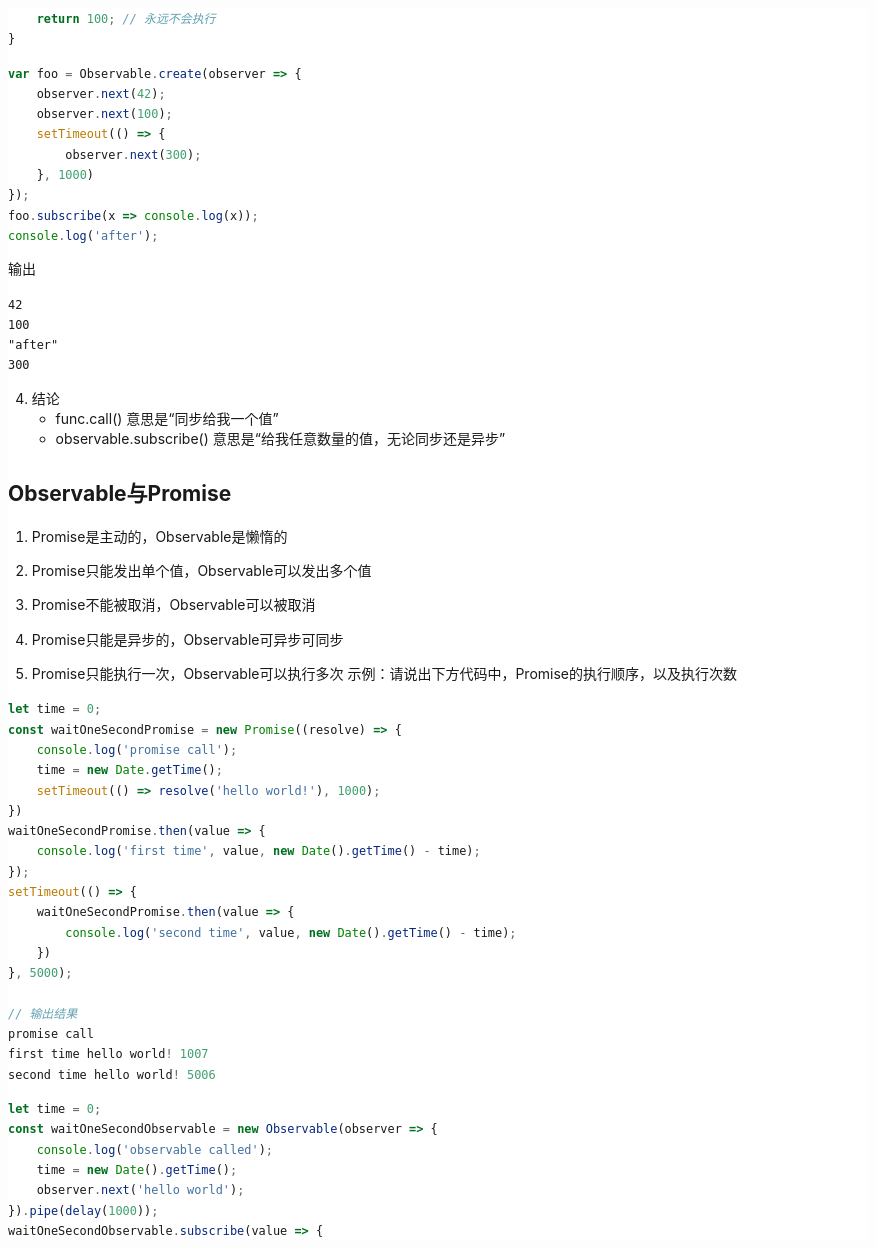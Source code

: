 ```javascript
	return 100; // 永远不会执行
}
```
```javascript
var foo = Observable.create(observer => {
	observer.next(42);
	observer.next(100);
	setTimeout(() => {
		observer.next(300);
	}, 1000)
});
foo.subscribe(x => console.log(x));
console.log('after');
```
输出
```
42
100
"after"
300
```
4. 结论
	- func.call() 意思是“同步给我一个值”
	- observable.subscribe() 意思是“给我任意数量的值，无论同步还是异步”

## Observable与Promise
1. Promise是主动的，Observable是懒惰的

2. Promise只能发出单个值，Observable可以发出多个值

3. Promise不能被取消，Observable可以被取消

4. Promise只能是异步的，Observable可异步可同步

5. Promise只能执行一次，Observable可以执行多次
示例：请说出下方代码中，Promise的执行顺序，以及执行次数
```javascript
let time = 0;
const waitOneSecondPromise = new Promise((resolve) => {
	console.log('promise call');
	time = new Date.getTime();
	setTimeout(() => resolve('hello world!'), 1000);
})
waitOneSecondPromise.then(value => {
	console.log('first time', value, new Date().getTime() - time);
});
setTimeout(() => {
	waitOneSecondPromise.then(value => {
		console.log('second time', value, new Date().getTime() - time);
	})
}, 5000);

// 输出结果
promise call
first time hello world! 1007
second time hello world! 5006
```
```javascript
let time = 0;
const waitOneSecondObservable = new Observable(observer => {
	console.log('observable called');
	time = new Date().getTime();
	observer.next('hello world');
}).pipe(delay(1000));
waitOneSecondObservable.subscribe(value => {
```